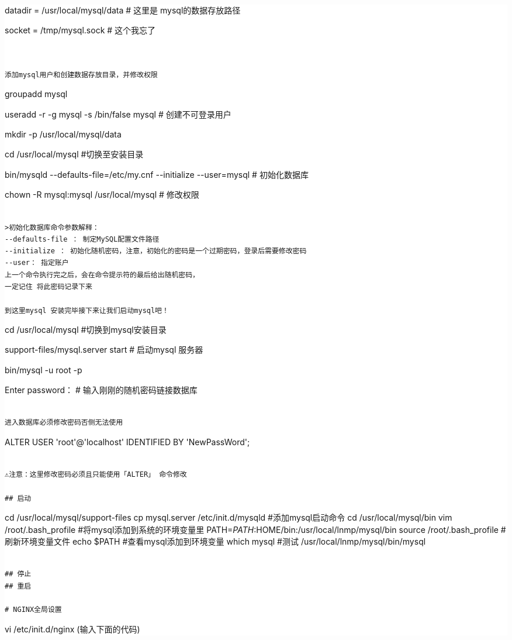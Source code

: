 datadir = /usr/local/mysql/data     # 这里是 mysql的数据存放路径

socket = /tmp/mysql.sock            # 这个我忘了
```


添加mysql用户和创建数据存放目录，并修改权限

```
groupadd  mysql

useradd -r -g mysql -s /bin/false mysql  # 创建不可登录用户

mkdir -p /usr/local/mysql/data

cd /usr/local/mysql  #切换至安装目录

bin/mysqld --defaults-file=/etc/my.cnf --initialize --user=mysql   # 初始化数据库

chown -R mysql:mysql /usr/local/mysql # 修改权限
```

>初始化数据库命令参数解释：
--defaults-file ： 制定MySQL配置文件路径
--initialize ： 初始化随机密码，注意，初始化的密码是一个过期密码，登录后需要修改密码
--user： 指定账户
上一个命令执行完之后，会在命令提示符的最后给出随机密码，
一定记住 将此密码记录下来

到这里mysql 安装完毕接下来让我们启动mysql吧！

```
cd /usr/local/mysql  #切换到mysql安装目录

support-files/mysql.server start  # 启动mysql 服务器

bin/mysql -u root -p    

Enter password：   # 输入刚刚的随机密码链接数据库
```

进入数据库必须修改密码否侧无法使用

```
ALTER USER 'root'@'localhost' IDENTIFIED BY  'NewPassWord';
```

⚠️注意：这里修改密码必须且只能使用「ALTER」 命令修改

## 启动
```
cd /usr/local/mysql/support-files
cp mysql.server /etc/init.d/mysqld  #添加mysql启动命令
cd /usr/local/mysql/bin
vim /root/.bash_profile #将mysql添加到系统的环境变量里
PATH=$PATH:$HOME/bin:/usr/local/lnmp/mysql/bin
source /root/.bash_profile  #刷新环境变量文件
echo $PATH                  #查看mysql添加到环境变量
which mysql        #测试
/usr/local/lnmp/mysql/bin/mysql
```

## 停止
## 重启

# NGINX全局设置

```
vi /etc/init.d/nginx  (输入下面的代码)
